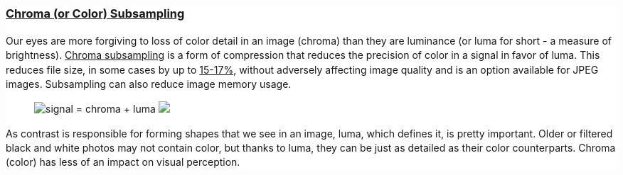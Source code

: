 ### <a id="chroma-subsampling" href="#chroma-subsampling">Chroma (or Color) Subsampling</a>

Our eyes are more forgiving to loss of color detail in an image (chroma) than they are luminance (or luma for short - a measure of brightness). [Chroma subsampling](https://en.wikipedia.org/wiki/Chroma_subsampling) is a form of compression that reduces the precision of color in a signal in favor of luma. This reduces file size, in some cases by up to [15-17%](https://calendar.perfplanet.com/2015/why-arent-your-images-using-chroma-subsampling/), without adversely affecting image quality and is an option available for JPEG images. Subsampling can also reduce image memory usage.

<figure>
<picture>
<source
        data-srcset="https://res.cloudinary.com/ddxwdqwkr/image/upload/c_scale,w_500/v1503683718/essential-image-optimization/luma-signal.jpg"
        media="(max-width: 640px)" />
<source
        data-srcset="https://res.cloudinary.com/ddxwdqwkr/image/upload/c_scale,w_900/v1503683718/essential-image-optimization/luma-signal.jpg"
        media="(max-width: 1024px)" />

<source
        data-srcset="https://res.cloudinary.com/ddxwdqwkr/image/upload/v1503683718/essential-image-optimization/luma-signal.jpg" />

<img
        class="lazyload"
        data-src="https://res.cloudinary.com/ddxwdqwkr/image/upload/v1503683718/essential-image-optimization/luma-signal.jpg"
        alt="signal = chroma + luma" />
<noscript>
  <img src="https://res.cloudinary.com/ddxwdqwkr/image/upload/v1503683718/essential-image-optimization/luma-signal.jpg"/>
</noscript>
</picture>
</figure>

As contrast is responsible for forming shapes that we see in an image, luma, which defines it, is pretty important. Older or filtered black and white photos may not contain color, but thanks to luma, they can be just as detailed as their color counterparts. Chroma (color) has less of an impact on visual perception.

<figure>
<picture>
<source
        data-srcset="https://res.cloudinary.com/ddxwdqwkr/image/upload/c_scale,w_500/v1503683936/essential-image-optimization/no-subsampling.jpg"
        media="(max-width: 640px)" />
<source
        data-srcset="https://res.cloudinary.com/ddxwdqwkr/image/upload/c_scale,w_900/v1503683936/essential-image-optimization/no-subsampling.jpg"
        media="(max-width: 1024px)" />
